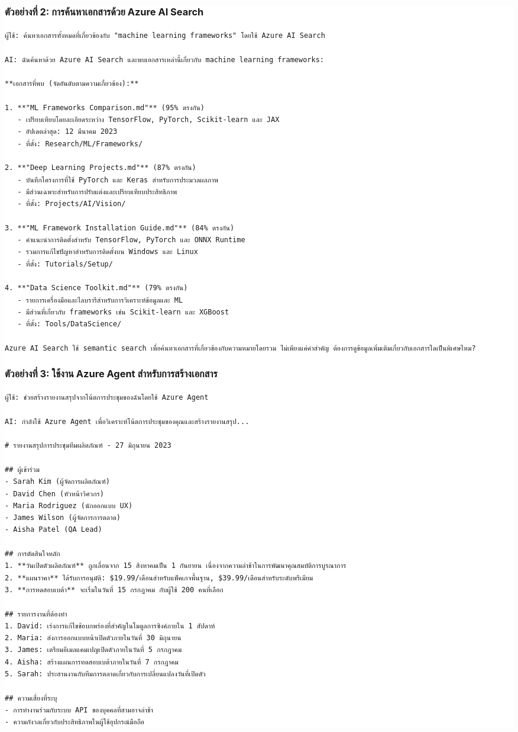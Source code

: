 ### ตัวอย่างที่ 2: การค้นหาเอกสารด้วย Azure AI Search
```
ผู้ใช้: ค้นหาเอกสารทั้งหมดที่เกี่ยวข้องกับ "machine learning frameworks" โดยใช้ Azure AI Search

AI: ฉันค้นหาด้วย Azure AI Search และพบเอกสารเหล่านี้เกี่ยวกับ machine learning frameworks:

**เอกสารที่พบ (จัดอันดับตามความเกี่ยวข้อง):**

1. **"ML Frameworks Comparison.md"** (95% ตรงกัน)
   - เปรียบเทียบโดยละเอียดระหว่าง TensorFlow, PyTorch, Scikit-learn และ JAX
   - อัปเดตล่าสุด: 12 มีนาคม 2023
   - ที่ตั้ง: Research/ML/Frameworks/

2. **"Deep Learning Projects.md"** (87% ตรงกัน)
   - บันทึกโครงการที่ใช้ PyTorch และ Keras สำหรับการประมวลผลภาพ
   - มีส่วนเฉพาะสำหรับการปรับแต่งและเปรียบเทียบประสิทธิภาพ
   - ที่ตั้ง: Projects/AI/Vision/

3. **"ML Framework Installation Guide.md"** (84% ตรงกัน)
   - คำแนะนำการติดตั้งสำหรับ TensorFlow, PyTorch และ ONNX Runtime
   - รวมการแก้ไขปัญหาสำหรับการติดตั้งบน Windows และ Linux
   - ที่ตั้ง: Tutorials/Setup/

4. **"Data Science Toolkit.md"** (79% ตรงกัน)
   - รายการเครื่องมือและไลบรารีสำหรับการวิเคราะห์ข้อมูลและ ML
   - มีส่วนที่เกี่ยวกับ frameworks เช่น Scikit-learn และ XGBoost
   - ที่ตั้ง: Tools/DataScience/

Azure AI Search ใช้ semantic search เพื่อค้นหาเอกสารที่เกี่ยวข้องกับความหมายโดยรวม ไม่เพียงแค่คำสำคัญ ต้องการดูข้อมูลเพิ่มเติมเกี่ยวกับเอกสารใดเป็นพิเศษไหม?
```

### ตัวอย่างที่ 3: ใช้งาน Azure Agent สำหรับการสร้างเอกสาร
```
ผู้ใช้: ช่วยสร้างรายงานสรุปจากโน้ตการประชุมของฉันโดยใช้ Azure Agent

AI: กำลังใช้ Azure Agent เพื่อวิเคราะห์โน้ตการประชุมของคุณและสร้างรายงานสรุป...

# รายงานสรุปการประชุมทีมผลิตภัณฑ์ - 27 มิถุนายน 2023

## ผู้เข้าร่วม
- Sarah Kim (ผู้จัดการผลิตภัณฑ์)
- David Chen (หัวหน้าวิศวกร)
- Maria Rodriguez (นักออกแบบ UX)
- James Wilson (ผู้จัดการการตลาด)
- Aisha Patel (QA Lead)

## การตัดสินใจหลัก
1. **วันเปิดตัวผลิตภัณฑ์** ถูกเลื่อนจาก 15 สิงหาคมเป็น 1 กันยายน เนื่องจากความล่าช้าในการพัฒนาคุณสมบัติการบูรณาการ
2. **แผนราคา** ได้รับการอนุมัติ: $19.99/เดือนสำหรับแพ็คเกจพื้นฐาน, $39.99/เดือนสำหรับระดับพรีเมียม
3. **การทดสอบเบต้า** จะเริ่มในวันที่ 15 กรกฎาคม กับผู้ใช้ 200 คนที่เลือก

## รายการงานที่ต้องทำ
1. David: เร่งการแก้ไขข้อบกพร่องที่สำคัญในโมดูลการซิงค์ภายใน 1 สัปดาห์
2. Maria: ส่งการออกแบบหน้าเปิดตัวภายในวันที่ 30 มิถุนายน
3. James: เตรียมอีเมลแคมเปญเปิดตัวภายในวันที่ 5 กรกฎาคม
4. Aisha: สร้างแผนการทดสอบเบต้าภายในวันที่ 7 กรกฎาคม
5. Sarah: ประสานงานกับทีมการตลาดเกี่ยวกับการเปลี่ยนแปลงวันที่เปิดตัว

## ความเสี่ยงที่ระบุ
- การทำงานร่วมกับระบบ API ของบุคคลที่สามอาจล่าช้า
- ความกังวลเกี่ยวกับประสิทธิภาพในผู้ใช้อุปกรณ์มือถือ
```